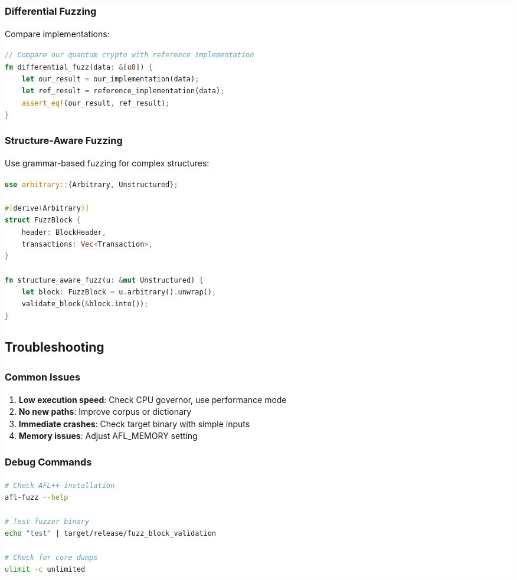 ### Differential Fuzzing

Compare implementations:

```rust
// Compare our quantum crypto with reference implementation
fn differential_fuzz(data: &[u8]) {
    let our_result = our_implementation(data);
    let ref_result = reference_implementation(data);
    assert_eq!(our_result, ref_result);
}
```

### Structure-Aware Fuzzing

Use grammar-based fuzzing for complex structures:

```rust
use arbitrary::{Arbitrary, Unstructured};

#[derive(Arbitrary)]
struct FuzzBlock {
    header: BlockHeader,
    transactions: Vec<Transaction>,
}

fn structure_aware_fuzz(u: &mut Unstructured) {
    let block: FuzzBlock = u.arbitrary().unwrap();
    validate_block(&block.into());
}
```

## Troubleshooting

### Common Issues

1. **Low execution speed**: Check CPU governor, use performance mode
2. **No new paths**: Improve corpus or dictionary
3. **Immediate crashes**: Check target binary with simple inputs
4. **Memory issues**: Adjust AFL_MEMORY setting

### Debug Commands

```bash
# Check AFL++ installation
afl-fuzz --help

# Test fuzzer binary
echo "test" | target/release/fuzz_block_validation

# Check for core dumps
ulimit -c unlimited
```
